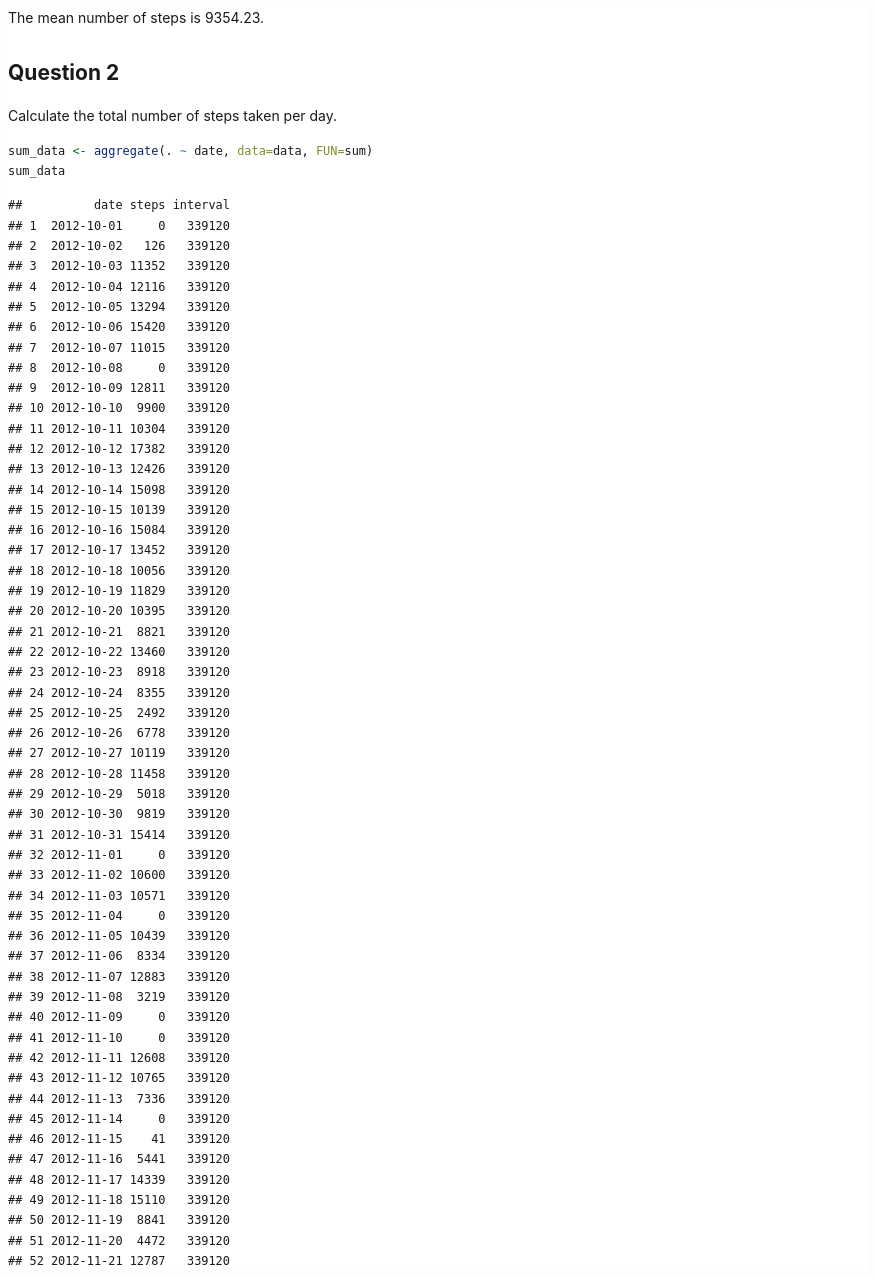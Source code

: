 The mean number of steps is 9354.23.

## Question 2 
Calculate the total number of steps taken per day.


```r
sum_data <- aggregate(. ~ date, data=data, FUN=sum)
sum_data
```

```
##          date steps interval
## 1  2012-10-01     0   339120
## 2  2012-10-02   126   339120
## 3  2012-10-03 11352   339120
## 4  2012-10-04 12116   339120
## 5  2012-10-05 13294   339120
## 6  2012-10-06 15420   339120
## 7  2012-10-07 11015   339120
## 8  2012-10-08     0   339120
## 9  2012-10-09 12811   339120
## 10 2012-10-10  9900   339120
## 11 2012-10-11 10304   339120
## 12 2012-10-12 17382   339120
## 13 2012-10-13 12426   339120
## 14 2012-10-14 15098   339120
## 15 2012-10-15 10139   339120
## 16 2012-10-16 15084   339120
## 17 2012-10-17 13452   339120
## 18 2012-10-18 10056   339120
## 19 2012-10-19 11829   339120
## 20 2012-10-20 10395   339120
## 21 2012-10-21  8821   339120
## 22 2012-10-22 13460   339120
## 23 2012-10-23  8918   339120
## 24 2012-10-24  8355   339120
## 25 2012-10-25  2492   339120
## 26 2012-10-26  6778   339120
## 27 2012-10-27 10119   339120
## 28 2012-10-28 11458   339120
## 29 2012-10-29  5018   339120
## 30 2012-10-30  9819   339120
## 31 2012-10-31 15414   339120
## 32 2012-11-01     0   339120
## 33 2012-11-02 10600   339120
## 34 2012-11-03 10571   339120
## 35 2012-11-04     0   339120
## 36 2012-11-05 10439   339120
## 37 2012-11-06  8334   339120
## 38 2012-11-07 12883   339120
## 39 2012-11-08  3219   339120
## 40 2012-11-09     0   339120
## 41 2012-11-10     0   339120
## 42 2012-11-11 12608   339120
## 43 2012-11-12 10765   339120
## 44 2012-11-13  7336   339120
## 45 2012-11-14     0   339120
## 46 2012-11-15    41   339120
## 47 2012-11-16  5441   339120
## 48 2012-11-17 14339   339120
## 49 2012-11-18 15110   339120
## 50 2012-11-19  8841   339120
## 51 2012-11-20  4472   339120
## 52 2012-11-21 12787   339120
```